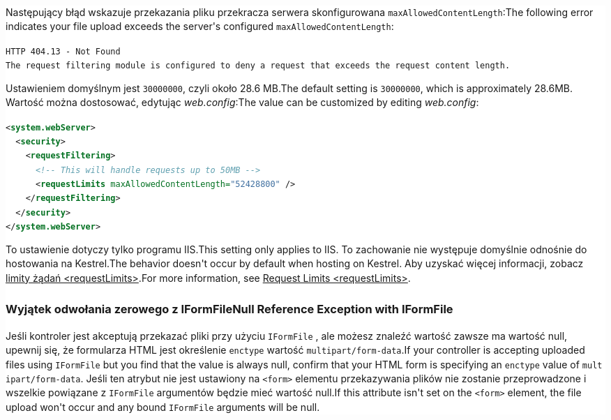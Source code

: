 <span data-ttu-id="7fe5d-155">Następujący błąd wskazuje przekazania pliku przekracza serwera skonfigurowana `maxAllowedContentLength`:</span><span class="sxs-lookup"><span data-stu-id="7fe5d-155">The following error indicates your file upload exceeds the server's configured `maxAllowedContentLength`:</span></span>

```
HTTP 404.13 - Not Found
The request filtering module is configured to deny a request that exceeds the request content length.
```

<span data-ttu-id="7fe5d-156">Ustawieniem domyślnym jest `30000000`, czyli około 28.6 MB.</span><span class="sxs-lookup"><span data-stu-id="7fe5d-156">The default setting is `30000000`, which is approximately 28.6MB.</span></span> <span data-ttu-id="7fe5d-157">Wartość można dostosować, edytując *web.config*:</span><span class="sxs-lookup"><span data-stu-id="7fe5d-157">The value can be customized by editing *web.config*:</span></span>

```xml
<system.webServer>
  <security>
    <requestFiltering>
      <!-- This will handle requests up to 50MB -->
      <requestLimits maxAllowedContentLength="52428800" />
    </requestFiltering>
  </security>
</system.webServer>
```

<span data-ttu-id="7fe5d-158">To ustawienie dotyczy tylko programu IIS.</span><span class="sxs-lookup"><span data-stu-id="7fe5d-158">This setting only applies to IIS.</span></span> <span data-ttu-id="7fe5d-159">To zachowanie nie występuje domyślnie odnośnie do hostowania na Kestrel.</span><span class="sxs-lookup"><span data-stu-id="7fe5d-159">The behavior doesn't occur by default when hosting on Kestrel.</span></span> <span data-ttu-id="7fe5d-160">Aby uzyskać więcej informacji, zobacz [limity żądań \<requestLimits\>](https://docs.microsoft.com/iis/configuration/system.webServer/security/requestFiltering/requestLimits/).</span><span class="sxs-lookup"><span data-stu-id="7fe5d-160">For more information, see [Request Limits \<requestLimits\>](https://docs.microsoft.com/iis/configuration/system.webServer/security/requestFiltering/requestLimits/).</span></span>

### <a name="null-reference-exception-with-iformfile"></a><span data-ttu-id="7fe5d-161">Wyjątek odwołania zerowego z IFormFile</span><span class="sxs-lookup"><span data-stu-id="7fe5d-161">Null Reference Exception with IFormFile</span></span>

<span data-ttu-id="7fe5d-162">Jeśli kontroler jest akceptują przekazać pliki przy użyciu `IFormFile` , ale możesz znaleźć wartość zawsze ma wartość null, upewnij się, że formularza HTML jest określenie `enctype` wartość `multipart/form-data`.</span><span class="sxs-lookup"><span data-stu-id="7fe5d-162">If your controller is accepting uploaded files using `IFormFile` but you find that the value is always null, confirm that your HTML form is specifying an `enctype` value of `multipart/form-data`.</span></span> <span data-ttu-id="7fe5d-163">Jeśli ten atrybut nie jest ustawiony na `<form>` elementu przekazywania plików nie zostanie przeprowadzone i wszelkie powiązane z `IFormFile` argumentów będzie mieć wartość null.</span><span class="sxs-lookup"><span data-stu-id="7fe5d-163">If this attribute isn't set on the `<form>` element, the file upload won't occur and any bound `IFormFile` arguments will be null.</span></span>

